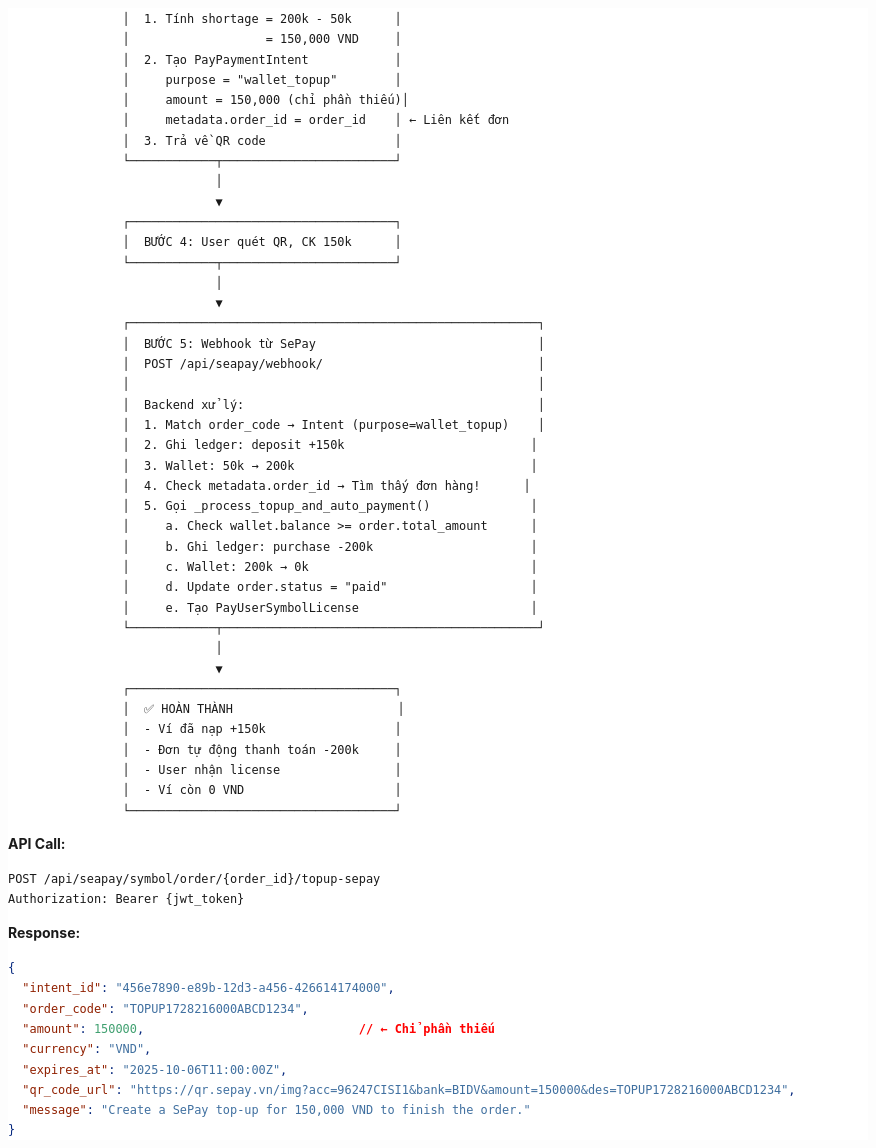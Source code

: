 ```
                │  1. Tính shortage = 200k - 50k      │
                │                   = 150,000 VND     │
                │  2. Tạo PayPaymentIntent            │
                │     purpose = "wallet_topup"        │
                │     amount = 150,000 (chỉ phần thiếu)│
                │     metadata.order_id = order_id    │ ← Liên kết đơn
                │  3. Trả về QR code                  │
                └────────────┬────────────────────────┘
                             │
                             ▼
                ┌─────────────────────────────────────┐
                │  BƯỚC 4: User quét QR, CK 150k      │
                └────────────┬────────────────────────┘
                             │
                             ▼
                ┌─────────────────────────────────────────────────────────┐
                │  BƯỚC 5: Webhook từ SePay                               │
                │  POST /api/seapay/webhook/                              │
                │                                                         │
                │  Backend xử lý:                                         │
                │  1. Match order_code → Intent (purpose=wallet_topup)    │
                │  2. Ghi ledger: deposit +150k                          │
                │  3. Wallet: 50k → 200k                                 │
                │  4. Check metadata.order_id → Tìm thấy đơn hàng!      │
                │  5. Gọi _process_topup_and_auto_payment()              │
                │     a. Check wallet.balance >= order.total_amount      │
                │     b. Ghi ledger: purchase -200k                      │
                │     c. Wallet: 200k → 0k                               │
                │     d. Update order.status = "paid"                    │
                │     e. Tạo PayUserSymbolLicense                        │
                └────────────┬────────────────────────────────────────────┘
                             │
                             ▼
                ┌─────────────────────────────────────┐
                │  ✅ HOÀN THÀNH                       │
                │  - Ví đã nạp +150k                  │
                │  - Đơn tự động thanh toán -200k     │
                │  - User nhận license                │
                │  - Ví còn 0 VND                     │
                └─────────────────────────────────────┘
```

**API Call:**

```http
POST /api/seapay/symbol/order/{order_id}/topup-sepay
Authorization: Bearer {jwt_token}
```

**Response:**

```json
{
  "intent_id": "456e7890-e89b-12d3-a456-426614174000",
  "order_code": "TOPUP1728216000ABCD1234",
  "amount": 150000,                              // ← Chỉ phần thiếu
  "currency": "VND",
  "expires_at": "2025-10-06T11:00:00Z",
  "qr_code_url": "https://qr.sepay.vn/img?acc=96247CISI1&bank=BIDV&amount=150000&des=TOPUP1728216000ABCD1234",
  "message": "Create a SePay top-up for 150,000 VND to finish the order."
}
```
